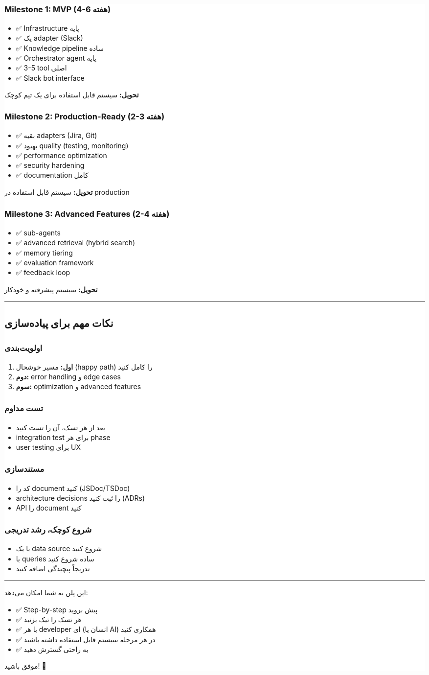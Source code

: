 ### Milestone 1: MVP (4-6 هفته)
- ✅ Infrastructure پایه
- ✅ یک adapter (Slack)
- ✅ Knowledge pipeline ساده
- ✅ Orchestrator agent پایه
- ✅ 3-5 tool اصلی
- ✅ Slack bot interface

**تحویل:** سیستم قابل استفاده برای یک تیم کوچک

### Milestone 2: Production-Ready (2-3 هفته)
- ✅ بقیه adapters (Jira, Git)
- ✅ بهبود quality (testing, monitoring)
- ✅ performance optimization
- ✅ security hardening
- ✅ documentation کامل

**تحویل:** سیستم قابل استفاده در production

### Milestone 3: Advanced Features (2-4 هفته)
- ✅ sub-agents
- ✅ advanced retrieval (hybrid search)
- ✅ memory tiering
- ✅ evaluation framework
- ✅ feedback loop

**تحویل:** سیستم پیشرفته و خودکار

---

## نکات مهم برای پیاده‌سازی

### اولویت‌بندی
1. **اول:** مسیر خوشحال (happy path) را کامل کنید
2. **دوم:** error handling و edge cases
3. **سوم:** optimization و advanced features

### تست مداوم
- بعد از هر تسک، آن را تست کنید
- integration test برای هر phase
- user testing برای UX

### مستندسازی
- کد را document کنید (JSDoc/TSDoc)
- architecture decisions را ثبت کنید (ADRs)
- API را document کنید

### شروع کوچک، رشد تدریجی
- با یک data source شروع کنید
- با queries ساده شروع کنید
- تدریجاً پیچیدگی اضافه کنید

---

این پلن به شما امکان می‌دهد:
- ✅ Step-by-step پیش بروید
- ✅ هر تسک را تیک بزنید
- ✅ با هر developer ای (انسان یا AI) همکاری کنید
- ✅ در هر مرحله سیستم قابل استفاده داشته باشید
- ✅ به راحتی گسترش دهید

موفق باشید! 🚀
